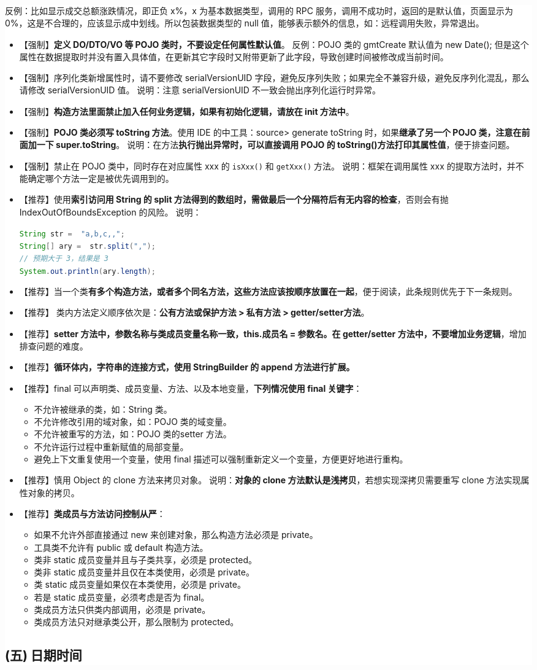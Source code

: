   反例：比如显示成交总额涨跌情况，即正负 x%，x 为基本数据类型，调用的 RPC 服务，调用不成功时，返回的是默认值，页面显示为 0%，这是不合理的，应该显示成中划线。所以包装数据类型的 null 值，能够表示额外的信息，如：远程调用失败，异常退出。

- 【强制】**定义 DO/DTO/VO 等 POJO 类时，不要设定任何属性默认值**。
  反例：POJO 类的 gmtCreate 默认值为 new  Date(); 但是这个属性在数据提取时并没有置入具体值，在更新其它字段时又附带更新了此字段，导致创建时间被修改成当前时间。

- 【强制】序列化类新增属性时，请不要修改 serialVersionUID 字段，避免反序列失败；如果完全不兼容升级，避免反序列化混乱，那么请修改 serialVersionUID 值。
  说明：注意 serialVersionUID 不一致会抛出序列化运行时异常。

- 【强制】**构造方法里面禁止加入任何业务逻辑，如果有初始化逻辑，请放在 init 方法中**。

- 【强制】**POJO 类必须写 toString 方法**。使用 IDE 的中工具：source> generate  toString
  时，如果**继承了另一个 POJO 类，注意在前面加一下 super.toString**。
  说明：在方法**执行抛出异常时，可以直接调用 POJO 的 toString()方法打印其属性值**，便于排查问题。

- 【强制】禁止在 POJO 类中，同时存在对应属性 xxx 的 `isXxx()` 和 `getXxx()` 方法。 说明：框架在调用属性 xxx 的提取方法时，并不能确定哪个方法一定是被优先调用到的。

- 【推荐】使用**索引访问用 String 的 split 方法得到的数组时，需做最后一个分隔符后有无内容的检查**，否则会有抛 IndexOutOfBoundsException 的风险。
  说明：

  ```java
  String str =  "a,b,c,,";
  String[] ary =  str.split(",");
  // 预期大于 3，结果是 3 
  System.out.println(ary.length);
  ```

- 【推荐】当一个类**有多个构造方法，或者多个同名方法，这些方法应该按顺序放置在一起**，便于阅读，此条规则优先于下一条规则。

- 【推荐】 类内方法定义顺序依次是：**公有方法或保护方法 > 私有方法 > getter/setter方法**。

- 【推荐】**setter 方法中，参数名称与类成员变量名称一致，this.成员名 = 参数名。在 getter/setter 方法中，不要增加业务逻辑**，增加排查问题的难度。

- 【推荐】**循环体内，字符串的连接方式，使用 StringBuilder 的 append 方法进行扩展。**

- 【推荐】final  可以声明类、成员变量、方法、以及本地变量，**下列情况使用  final 关键字**：
  - 不允许被继承的类，如：String 类。
  - 不允许修改引用的域对象，如：POJO 类的域变量。
  - 不允许被重写的方法，如：POJO 类的setter  方法。
  - 不允许运行过程中重新赋值的局部变量。
  - 避免上下文重复使用一个变量，使用 final 描述可以强制重新定义一个变量，方便更好地进行重构。

- 【推荐】慎用 Object 的 clone 方法来拷贝对象。
  说明：**对象的 clone 方法默认是浅拷贝**，若想实现深拷贝需要重写 clone 方法实现属性对象的拷贝。

- 【推荐】**类成员与方法访问控制从严**：
  - 如果不允许外部直接通过 new 来创建对象，那么构造方法必须是 private。
  - 工具类不允许有 public 或 default 构造方法。
  - 类非 static 成员变量并且与子类共享，必须是 protected。
  - 类非 static 成员变量并且仅在本类使用，必须是 private。
  - 类 static 成员变量如果仅在本类使用，必须是 private。
  - 若是 static 成员变量，必须考虑是否为 final。
  - 类成员方法只供类内部调用，必须是 private。
  - 类成员方法只对继承类公开，那么限制为 protected。

## (五) 日期时间
